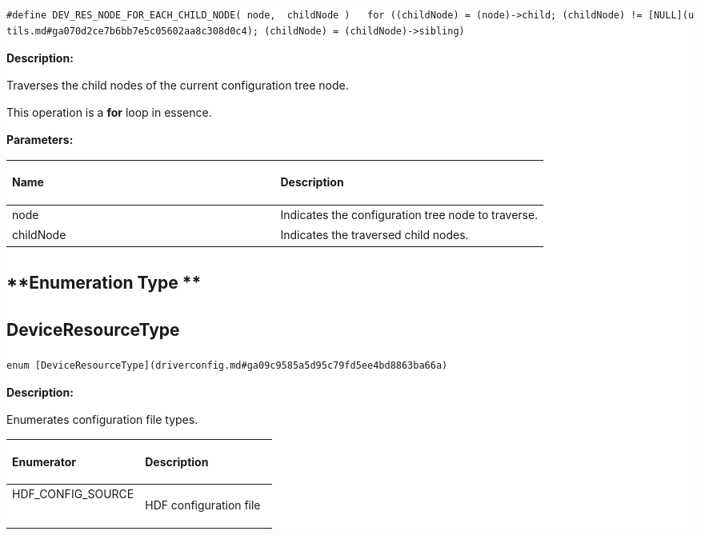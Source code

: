 ```
#define DEV_RES_NODE_FOR_EACH_CHILD_NODE( node,  childNode )   for ((childNode) = (node)->child; (childNode) != [NULL](utils.md#ga070d2ce7b6bb7e5c05602aa8c308d0c4); (childNode) = (childNode)->sibling)
```

 **Description:**

Traverses the child nodes of the current configuration tree node. 

This operation is a  **for**  loop in essence.

**Parameters:**

<a name="table1488664231165623"></a>
<table><thead align="left"><tr id="row364776976165623"><th class="cellrowborder" valign="top" width="50%" id="mcps1.1.3.1.1"><p id="p1050004596165623"><a name="p1050004596165623"></a><a name="p1050004596165623"></a>Name</p>
</th>
<th class="cellrowborder" valign="top" width="50%" id="mcps1.1.3.1.2"><p id="p1499101972165623"><a name="p1499101972165623"></a><a name="p1499101972165623"></a>Description</p>
</th>
</tr>
</thead>
<tbody><tr id="row1988776191165623"><td class="cellrowborder" valign="top" width="50%" headers="mcps1.1.3.1.1 ">node</td>
<td class="cellrowborder" valign="top" width="50%" headers="mcps1.1.3.1.2 ">Indicates the configuration tree node to traverse. </td>
</tr>
<tr id="row985516923165623"><td class="cellrowborder" valign="top" width="50%" headers="mcps1.1.3.1.1 ">childNode</td>
<td class="cellrowborder" valign="top" width="50%" headers="mcps1.1.3.1.2 ">Indicates the traversed child nodes. </td>
</tr>
</tbody>
</table>

## **Enumeration Type **<a name="section1597354189165623"></a>

## DeviceResourceType<a name="ga09c9585a5d95c79fd5ee4bd8863ba66a"></a>

```
enum [DeviceResourceType](driverconfig.md#ga09c9585a5d95c79fd5ee4bd8863ba66a)
```

 **Description:**

Enumerates configuration file types. 

<a name="table1822043582165623"></a>
<table><thead align="left"><tr id="row1824715035165623"><th class="cellrowborder" valign="top" width="50%" id="mcps1.1.3.1.1"><p id="p625206914165623"><a name="p625206914165623"></a><a name="p625206914165623"></a>Enumerator</p>
</th>
<th class="cellrowborder" valign="top" width="50%" id="mcps1.1.3.1.2"><p id="p1617748688165623"><a name="p1617748688165623"></a><a name="p1617748688165623"></a>Description</p>
</th>
</tr>
</thead>
<tbody><tr id="row719992399165623"><td class="cellrowborder" valign="top" width="50%" headers="mcps1.1.3.1.1 "><strong id="gga09c9585a5d95c79fd5ee4bd8863ba66aa7827b61588e550672bc41a3710e13ce9"><a name="gga09c9585a5d95c79fd5ee4bd8863ba66aa7827b61588e550672bc41a3710e13ce9"></a><a name="gga09c9585a5d95c79fd5ee4bd8863ba66aa7827b61588e550672bc41a3710e13ce9"></a></strong>HDF_CONFIG_SOURCE </td>
<td class="cellrowborder" valign="top" width="50%" headers="mcps1.1.3.1.2 "><p id="p137888993165623"><a name="p137888993165623"></a><a name="p137888993165623"></a>HDF configuration file </p>